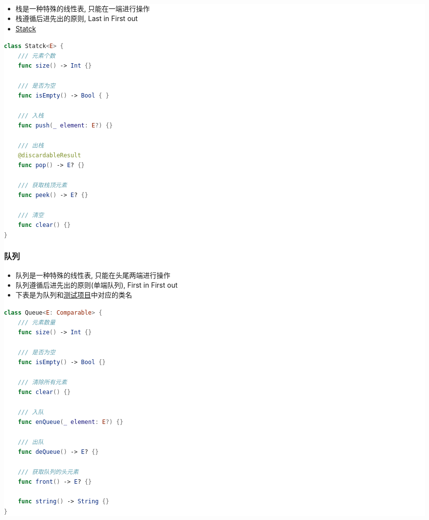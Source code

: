- 栈是一种特殊的线性表, 只能在一端进行操作
- 栈遵循后进先出的原则, Last in First out
- [Statck](https://github.com/CoderTitan/structureAlgorithm)


```swift
class Statck<E> {
    /// 元素个数
    func size() -> Int {}
    
    /// 是否为空
    func isEmpty() -> Bool { }
    
    /// 入栈
    func push(_ element: E?) {}
    
    /// 出栈
    @discardableResult
    func pop() -> E? {}
    
    /// 获取栈顶元素
    func peek() -> E? {}
    
    /// 清空
    func clear() {}
}
```

### 队列

- 队列是一种特殊的线性表, 只能在头尾两端进行操作
- 队列遵循后进先出的原则(单端队列), First in First out
- 下表是为队列和[测试项目](https://github.com/CoderTitan/structureAlgorithm)中对应的类名


```swift
class Queue<E: Comparable> {
    /// 元素数量
    func size() -> Int {}
    
    /// 是否为空
    func isEmpty() -> Bool {}
    
    /// 清除所有元素
    func clear() {}
    
    /// 入队
    func enQueue(_ element: E?) {}
    
    /// 出队
    func deQueue() -> E? {}
    
    /// 获取队列的头元素
    func front() -> E? {}
    
    func string() -> String {}
}
```
